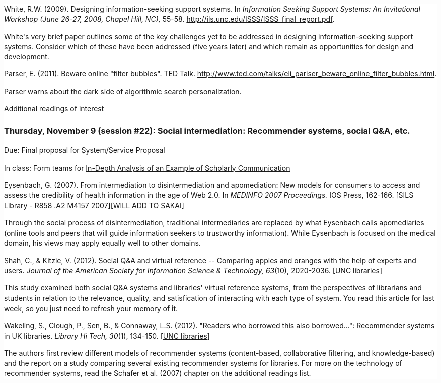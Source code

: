 White, R.W. (2009). Designing information-seeking support systems. In
*Information Seeking Support Systems: An Invitational Workshop (June
26-27, 2008, Chapel Hill, NC),* 55-58.
<http://ils.unc.edu/ISSS/ISSS_final_report.pdf>.

White's very brief paper outlines some of the key challenges yet to be
addressed in designing information-seeking support systems. Consider
which of these have been addressed (five years later) and which remain
as opportunities for design and development.

Parser, E. (2011). Beware online "filter bubbles". TED Talk.
<http://www.ted.com/talks/eli_pariser_beware_online_filter_bubbles.html>.

Parser warns about the dark side of algorithmic search personalization.

[Additional readings of interest](/literature/#session22)

### Thursday, November 9 (session \#22): Social intermediation: Recommender systems, social Q&A, etc.

Due: Final proposal for [System/Service
Proposal](/assignments/#proposal)

In class: Form teams for [In-Depth Analysis of an Example of Scholarly
Communication](/assignments/#scholcomm)

Eysenbach, G. (2007). From intermediation to disintermediation and
apomediation: New models for consumers to access and assess the
credibility of health information in the age of Web 2.0. In *MEDINFO
2007 Proceedings.* IOS Press, 162-166. \[SILS Library - R858 .A2 M4157
2007\]<span class="amcc">\[WILL ADD TO SAKAI\]</span>

Through the social process of disintermediation, traditional
intermediaries are replaced by what Eysenbach calls apomediaries (online
tools and peers that will guide information seekers to trustworthy
information). While Eysenbach is focused on the medical domain, his
views may apply equally well to other domains.

Shah, C., & Kitzie, V. (2012). Social Q&A and virtual reference --
Comparing apples and oranges with the help of experts and users.
*Journal of the American Society for Information Science & Technology,
63*(10), 2020-2036. \[[UNC
libraries](http://libproxy.lib.unc.edu/login?url=http://dx.doi.org/10.1002/asi.22699)\]

This study examined both social Q&A systems and libraries' virtual
reference systems, from the perspectives of librarians and students in
relation to the relevance, quality, and satisfication of interacting
with each type of system. You read this article for last week, so you
just need to refresh your memory of it.

Wakeling, S., Clough, P., Sen, B., & Connaway, L.S. (2012). "Readers who
borrowed this also borrowed...": Recommender systems in UK libraries.
*Library Hi Tech, 30*(1), 134-150. \[[UNC
libraries](http://libproxy.lib.unc.edu/login?url=http://dx.doi.org/10.1108/07378831211213265)\]

The authors first review different models of recommender systems
(content-based, collaborative filtering, and knowledge-based) and the
report on a study comparing several existing recommender systems for
libraries. For more on the technology of recommender systems, read the
Schafer et al. (2007) chapter on the additional readings list.
